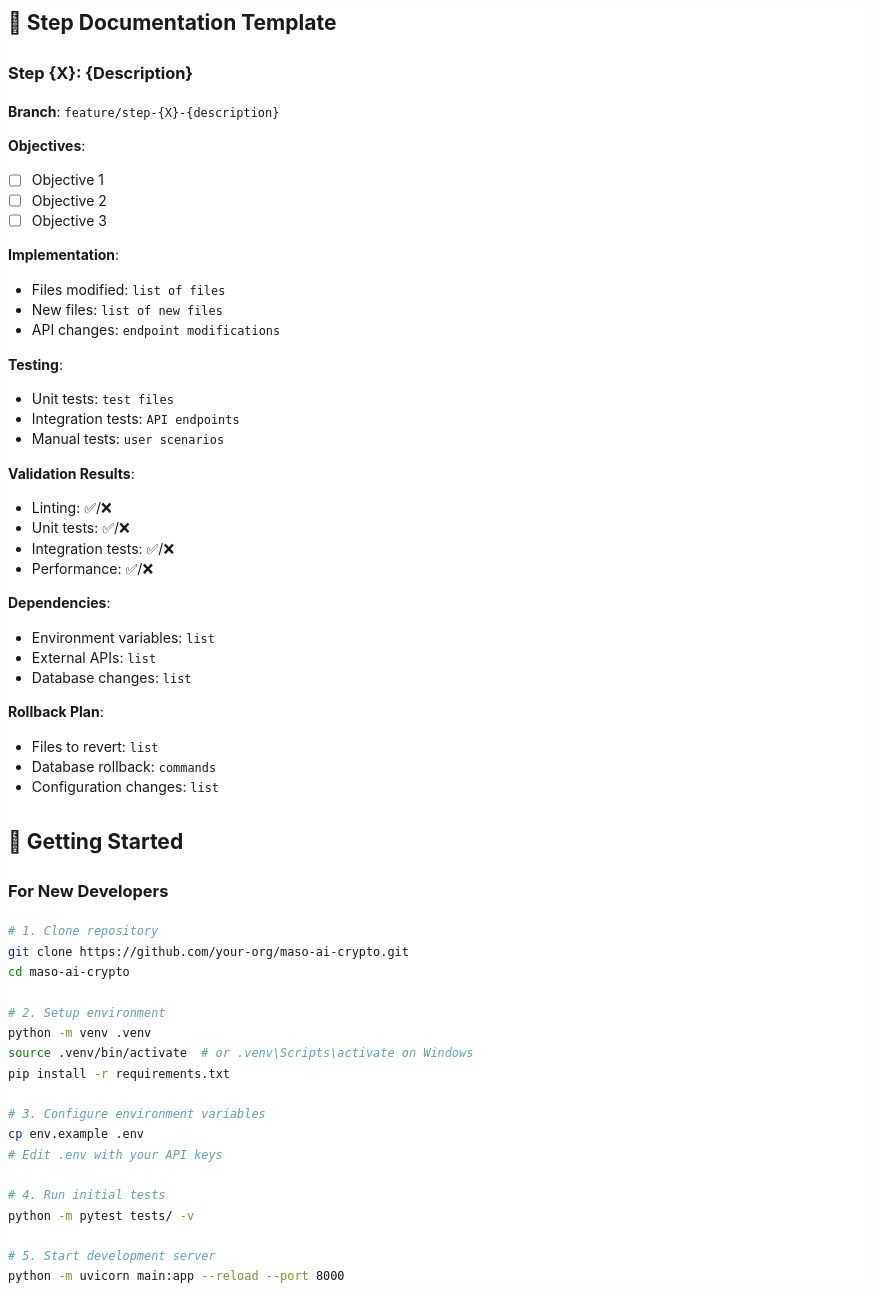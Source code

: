 ## 📝 Step Documentation Template

### Step {X}: {Description}

**Branch**: `feature/step-{X}-{description}`

**Objectives**:
- [ ] Objective 1
- [ ] Objective 2
- [ ] Objective 3

**Implementation**:
- Files modified: `list of files`
- New files: `list of new files`
- API changes: `endpoint modifications`

**Testing**:
- Unit tests: `test files`
- Integration tests: `API endpoints`
- Manual tests: `user scenarios`

**Validation Results**:
- Linting: ✅/❌
- Unit tests: ✅/❌
- Integration tests: ✅/❌
- Performance: ✅/❌

**Dependencies**:
- Environment variables: `list`
- External APIs: `list`
- Database changes: `list`

**Rollback Plan**:
- Files to revert: `list`
- Database rollback: `commands`
- Configuration changes: `list`

## 🚀 Getting Started

### For New Developers
```bash
# 1. Clone repository
git clone https://github.com/your-org/maso-ai-crypto.git
cd maso-ai-crypto

# 2. Setup environment
python -m venv .venv
source .venv/bin/activate  # or .venv\Scripts\activate on Windows
pip install -r requirements.txt

# 3. Configure environment variables
cp env.example .env
# Edit .env with your API keys

# 4. Run initial tests
python -m pytest tests/ -v

# 5. Start development server
python -m uvicorn main:app --reload --port 8000
```
